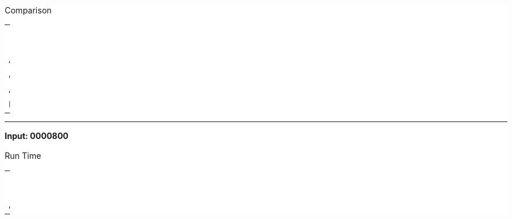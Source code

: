 </table>


Comparison

<table style="width: 1%">
  <tr>
    <th>Name</th>
    <th style="text-align: right">IPS</th>
    <th style="text-align: right">Slower</th>
  <tr>
    <td style="white-space: nowrap">Arrays.replace/3 (MapArray)</td>
    <td style="white-space: nowrap;text-align: right">3.45 M</td>
    <td>&nbsp;</td>
  </tr>

  <tr>
    <td style="white-space: nowrap">Arrays.replace/3 (ErlangArray)</td>
    <td style="white-space: nowrap; text-align: right">3.09 M</td>
    <td style="white-space: nowrap; text-align: right">1.12x</td>
  </tr>

  <tr>
    <td style="white-space: nowrap">Arrays.replace/3 (A.Vector)</td>
    <td style="white-space: nowrap; text-align: right">2.05 M</td>
    <td style="white-space: nowrap; text-align: right">1.69x</td>
  </tr>

  <tr>
    <td style="white-space: nowrap">List.replace_at/3</td>
    <td style="white-space: nowrap; text-align: right">0.35 M</td>
    <td style="white-space: nowrap; text-align: right">9.81x</td>
  </tr>

</table>



<hr/>


__Input: 0000800__

Run Time

<table style="width: 1%">
  <tr>
    <th>Name</th>
    <th style="text-align: right">IPS</th>
    <th style="text-align: right">Average</th>
    <th style="text-align: right">Devitation</th>
    <th style="text-align: right">Median</th>
    <th style="text-align: right">99th&nbsp;%</th>
  </tr>

  <tr>
    <td style="white-space: nowrap">Arrays.replace/3 (MapArray)</td>
    <td style="white-space: nowrap; text-align: right">3.04 M</td>
    <td style="white-space: nowrap; text-align: right">329.47 ns</td>
    <td style="white-space: nowrap; text-align: right">±555.97%</td>
    <td style="white-space: nowrap; text-align: right">269 ns</td>
    <td style="white-space: nowrap; text-align: right">588.61 ns</td>
  </tr>
